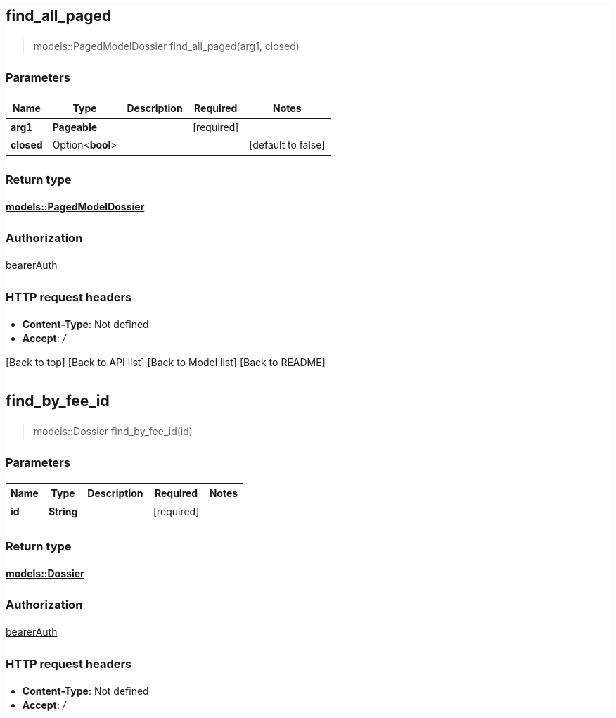 
## find_all_paged

> models::PagedModelDossier find_all_paged(arg1, closed)


### Parameters


Name | Type | Description  | Required | Notes
------------- | ------------- | ------------- | ------------- | -------------
**arg1** | [**Pageable**](.md) |  | [required] |
**closed** | Option<**bool**> |  |  |[default to false]

### Return type

[**models::PagedModelDossier**](PagedModelDossier.md)

### Authorization

[bearerAuth](../README.md#bearerAuth)

### HTTP request headers

- **Content-Type**: Not defined
- **Accept**: */*

[[Back to top]](#) [[Back to API list]](../README.md#documentation-for-api-endpoints) [[Back to Model list]](../README.md#documentation-for-models) [[Back to README]](../README.md)


## find_by_fee_id

> models::Dossier find_by_fee_id(id)


### Parameters


Name | Type | Description  | Required | Notes
------------- | ------------- | ------------- | ------------- | -------------
**id** | **String** |  | [required] |

### Return type

[**models::Dossier**](Dossier.md)

### Authorization

[bearerAuth](../README.md#bearerAuth)

### HTTP request headers

- **Content-Type**: Not defined
- **Accept**: */*
